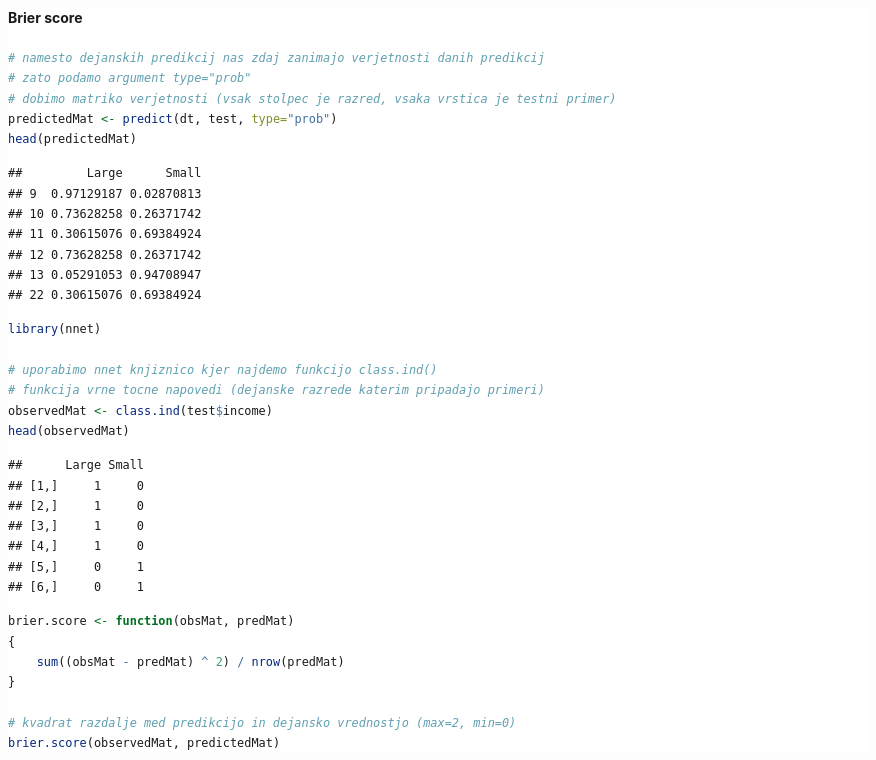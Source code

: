 #### Brier score

``` r
# namesto dejanskih predikcij nas zdaj zanimajo verjetnosti danih predikcij
# zato podamo argument type="prob"
# dobimo matriko verjetnosti (vsak stolpec je razred, vsaka vrstica je testni primer)
predictedMat <- predict(dt, test, type="prob")
head(predictedMat)
```

    ##         Large      Small
    ## 9  0.97129187 0.02870813
    ## 10 0.73628258 0.26371742
    ## 11 0.30615076 0.69384924
    ## 12 0.73628258 0.26371742
    ## 13 0.05291053 0.94708947
    ## 22 0.30615076 0.69384924

``` r
library(nnet)

# uporabimo nnet knjiznico kjer najdemo funkcijo class.ind()
# funkcija vrne tocne napovedi (dejanske razrede katerim pripadajo primeri)
observedMat <- class.ind(test$income)
head(observedMat)
```

    ##      Large Small
    ## [1,]     1     0
    ## [2,]     1     0
    ## [3,]     1     0
    ## [4,]     1     0
    ## [5,]     0     1
    ## [6,]     0     1

``` r
brier.score <- function(obsMat, predMat)
{
    sum((obsMat - predMat) ^ 2) / nrow(predMat)
}

# kvadrat razdalje med predikcijo in dejansko vrednostjo (max=2, min=0)
brier.score(observedMat, predictedMat)
```
